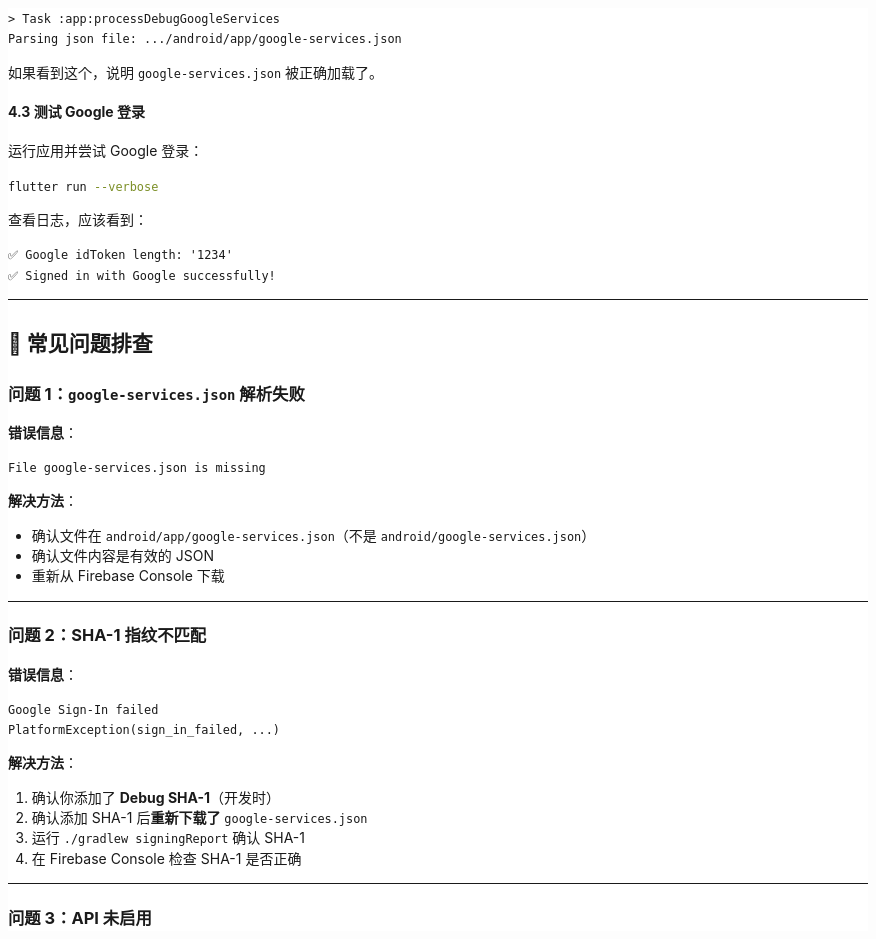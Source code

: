 ```
> Task :app:processDebugGoogleServices
Parsing json file: .../android/app/google-services.json
```

如果看到这个，说明 `google-services.json` 被正确加载了。

#### 4.3 测试 Google 登录

运行应用并尝试 Google 登录：

```bash
flutter run --verbose
```

查看日志，应该看到：

```
✅ Google idToken length: '1234'
✅ Signed in with Google successfully!
```

---

## 🔧 常见问题排查

### 问题 1：`google-services.json` 解析失败

**错误信息**：
```
File google-services.json is missing
```

**解决方法**：
- 确认文件在 `android/app/google-services.json`（不是 `android/google-services.json`）
- 确认文件内容是有效的 JSON
- 重新从 Firebase Console 下载

---

### 问题 2：SHA-1 指纹不匹配

**错误信息**：
```
Google Sign-In failed
PlatformException(sign_in_failed, ...)
```

**解决方法**：
1. 确认你添加了 **Debug SHA-1**（开发时）
2. 确认添加 SHA-1 后**重新下载了** `google-services.json`
3. 运行 `./gradlew signingReport` 确认 SHA-1
4. 在 Firebase Console 检查 SHA-1 是否正确

---

### 问题 3：API 未启用
